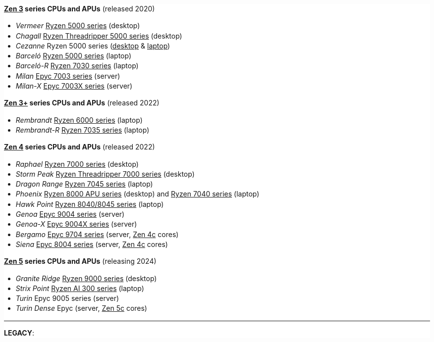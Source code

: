 **[Zen 3](https://en.wikipedia.org/wiki/Zen_3 "Zen 3") series CPUs and APUs** (released 2020)
- _Vermeer_ [Ryzen 5000 series](https://en.wikipedia.org/wiki/List_of_AMD_Ryzen_processors#Vermeer_desktop "List of AMD Ryzen processors") (desktop)
- _Chagall_ [Ryzen Threadripper 5000 series](https://en.wikipedia.org/wiki/List_of_AMD_Ryzen_processors#Chagall_desktop "List of AMD Ryzen processors") (desktop)
- _Cezanne_ Ryzen 5000 series ([desktop](https://en.wikipedia.org/wiki/List_of_AMD_Ryzen_processors#Cezanne_desktop_2 "List of AMD Ryzen processors") & [laptop](https://en.wikipedia.org/wiki/List_of_AMD_Ryzen_processors#Cezanne_mobile "List of AMD Ryzen processors"))
- _Barceló_ [Ryzen 5000 series](https://en.wikipedia.org/wiki/List_of_AMD_Ryzen_processors#Barcelo_mobile "List of AMD Ryzen processors") (laptop)
- _Barceló-R_ [Ryzen 7030 series](https://en.wikipedia.org/wiki/List_of_AMD_Ryzen_processors#Barcelo-R_mobile "List of AMD Ryzen processors") (laptop)
- _Milan_ [Epyc 7003 series](https://en.wikipedia.org/wiki/Epyc#Third_generation_Epyc_(Milan) "Epyc") (server)
- _Milan-X_ [Epyc 7003X series](https://en.wikipedia.org/wiki/Epyc#Third_generation_Epyc_(Milan) "Epyc") (server)

**[Zen 3+](https://en.wikipedia.org/wiki/Zen_3%2B "Zen 3+") series CPUs and APUs** (released 2022)
- _Rembrandt_ [Ryzen 6000 series](https://en.wikipedia.org/wiki/List_of_AMD_Ryzen_processors#Rembrandt_mobile "List of AMD Ryzen processors") (laptop)
- _Rembrandt-R_ [Ryzen 7035 series](https://en.wikipedia.org/wiki/List_of_AMD_Ryzen_processors#Rembrandt-R_mobile "List of AMD Ryzen processors") (laptop)

**[Zen 4](https://en.wikipedia.org/wiki/Zen_4 "Zen 4") series CPUs and APUs** (released 2022)
- _Raphael_ [Ryzen 7000 series](https://en.wikipedia.org/wiki/List_of_AMD_Ryzen_processors#Raphael_desktop "List of AMD Ryzen processors") (desktop)
- _Storm Peak_ [Ryzen Threadripper 7000 series](https://en.wikipedia.org/wiki/List_of_AMD_Ryzen_processors#Storm_Peak_desktop "List of AMD Ryzen processors") (desktop)
- _Dragon Range_ [Ryzen 7045 series](https://en.wikipedia.org/wiki/List_of_AMD_Ryzen_processors#Dragon_Range_mobile "List of AMD Ryzen processors") (laptop)
- _Phoenix_ [Ryzen 8000 APU series](https://en.wikipedia.org/wiki/List_of_AMD_Ryzen_processors#Phoenix_desktop_2 "List of AMD Ryzen processors") (desktop) and [Ryzen 7040 series](https://en.wikipedia.org/wiki/List_of_AMD_Ryzen_processors#Phoenix_mobile "List of AMD Ryzen processors") (laptop)
- _Hawk Point_ [Ryzen 8040/8045 series](https://en.wikipedia.org/wiki/List_of_AMD_Ryzen_processors#Hawk_Point_mobile "List of AMD Ryzen processors") (laptop)
- _Genoa_ [Epyc 9004 series](https://en.wikipedia.org/wiki/Epyc#Fourth_generation_Epyc_(Genoa,_Bergamo_and_Siena) "Epyc") (server)
- _Genoa-X_ [Epyc 9004X series](https://en.wikipedia.org/wiki/Epyc#Fourth_generation_Epyc_(Genoa,_Bergamo_and_Siena) "Epyc") (server)
- _Bergamo_ [Epyc 9704 series](https://en.wikipedia.org/wiki/Epyc#Fourth_generation_Epyc_(Genoa,_Bergamo_and_Siena) "Epyc") (server, [Zen 4c](https://en.wikipedia.org/wiki/Zen_4c "Zen 4c") cores)
- _Siena_ [Epyc 8004 series](https://en.wikipedia.org/wiki/Epyc#Fourth_generation_Epyc_(Genoa,_Bergamo_and_Siena) "Epyc") (server, [Zen 4c](https://en.wikipedia.org/wiki/Zen_4c "Zen 4c") cores)

**[Zen 5](https://en.wikipedia.org/wiki/Zen_5 "Zen 5") series CPUs and APUs** (releasing 2024)
- _Granite Ridge_ [Ryzen 9000 series](https://en.wikipedia.org/wiki/List_of_AMD_Ryzen_processors#Granite_Ridge_desktop "List of AMD Ryzen processors") (desktop)
- _Strix Point_ [Ryzen AI 300 series](https://en.wikipedia.org/wiki/List_of_AMD_Ryzen_processors#Strix_Point_mobile "List of AMD Ryzen processors") (laptop)
- _Turin_ Epyc 9005 series (server)
- _Turin Dense_ Epyc (server, [Zen 5c](https://en.wikipedia.org/wiki/Zen_5c "Zen 5c") cores)

---
**LEGACY**:
